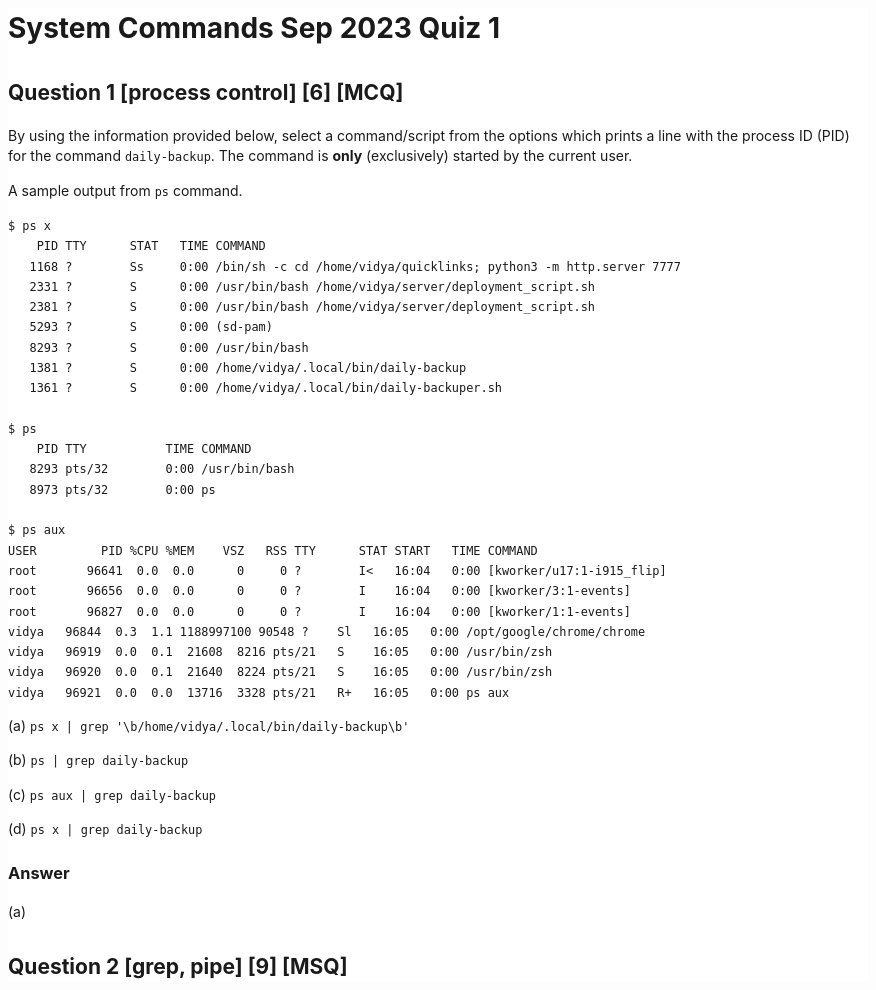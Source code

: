 # System Commands Sep 2023 Quiz 1
## Question 1 [process control] [6] [MCQ]

By using the information provided below, select a command/script from the options which prints a line with the process ID (PID) for the command `daily-backup`. The command is **only** (exclusively) started by the current user.

A sample output from `ps` command.

```shell
$ ps x
    PID TTY      STAT   TIME COMMAND
   1168 ?        Ss     0:00 /bin/sh -c cd /home/vidya/quicklinks; python3 -m http.server 7777
   2331 ?        S      0:00 /usr/bin/bash /home/vidya/server/deployment_script.sh
   2381 ?        S      0:00 /usr/bin/bash /home/vidya/server/deployment_script.sh
   5293 ?        S      0:00 (sd-pam)
   8293 ?        S      0:00 /usr/bin/bash
   1381 ?        S      0:00 /home/vidya/.local/bin/daily-backup
   1361 ?        S      0:00 /home/vidya/.local/bin/daily-backuper.sh

$ ps
    PID TTY           TIME COMMAND
   8293 pts/32        0:00 /usr/bin/bash
   8973 pts/32        0:00 ps
   
$ ps aux
USER         PID %CPU %MEM    VSZ   RSS TTY      STAT START   TIME COMMAND
root       96641  0.0  0.0      0     0 ?        I<   16:04   0:00 [kworker/u17:1-i915_flip]
root       96656  0.0  0.0      0     0 ?        I    16:04   0:00 [kworker/3:1-events]
root       96827  0.0  0.0      0     0 ?        I    16:04   0:00 [kworker/1:1-events]
vidya   96844  0.3  1.1 1188997100 90548 ?    Sl   16:05   0:00 /opt/google/chrome/chrome
vidya   96919  0.0  0.1  21608  8216 pts/21   S    16:05   0:00 /usr/bin/zsh
vidya   96920  0.0  0.1  21640  8224 pts/21   S    16:05   0:00 /usr/bin/zsh
vidya   96921  0.0  0.0  13716  3328 pts/21   R+   16:05   0:00 ps aux
```

(a) `ps x | grep '\b/home/vidya/.local/bin/daily-backup\b'`

(b) `ps | grep daily-backup`

(c) `ps aux | grep daily-backup`

(d) `ps x | grep daily-backup`

### Answer

(a)

<div style="page-break-after: always;"></div>

## Question 2 [grep, pipe] [9] [MSQ]
